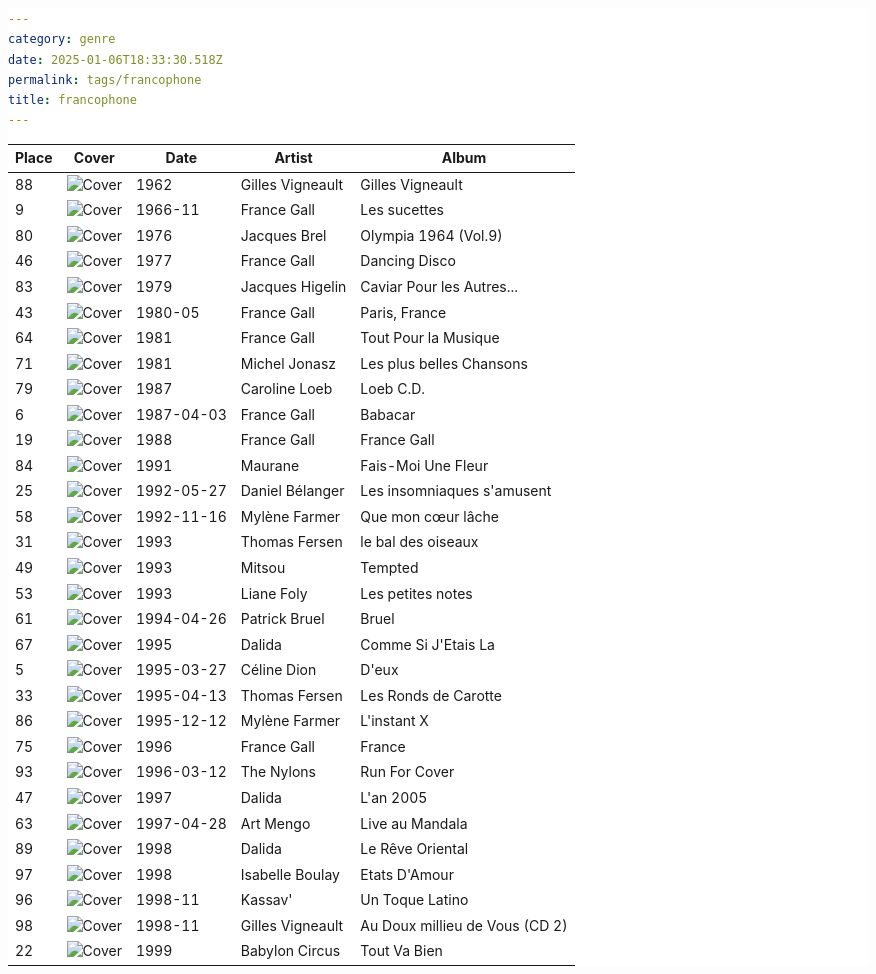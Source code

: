 ```yaml
---
category: genre
date: 2025-01-06T18:33:30.518Z
permalink: tags/francophone
title: francophone
---
```


| Place | Cover | Date | Artist | Album |
|---|---|---|---|---|
| 88 | ![Cover](https://i.discogs.com/2eYI8a3QKppxV0KWq8taCkIaMgiwnKfEPZBZunjzqZk/rs:fit/g:sm/q:40/h:150/w:150/czM6Ly9kaXNjb2dz/LWRhdGFiYXNlLWlt/YWdlcy9SLTM2MDQ1/MDMtMTQ1MDI2NDI2/OS0zMjg1LmpwZWc.jpeg) | 1962 | Gilles Vigneault | Gilles Vigneault |
| 9 | ![Cover](http://coverartarchive.org/release/c5631731-b025-483c-81ad-f0ed789841b0/11947646716-250.jpg) | 1966-11 | France Gall | Les sucettes |
| 80 | ![Cover](https://i.discogs.com/l1aqkzwymM5w4Or2OR1fmEslZhZCR-djV_qB42Ykfus/rs:fit/g:sm/q:40/h:150/w:150/czM6Ly9kaXNjb2dz/LWRhdGFiYXNlLWlt/YWdlcy9SLTEzNDQz/ODQwLTE1NTQzMTc1/ODQtNTkxOC5wbmc.jpeg) | 1976 | Jacques Brel | Olympia 1964 (Vol.9) |
| 46 | ![Cover](http://coverartarchive.org/release/a1b29471-0ed7-4bd4-8dbf-6dc93c03ec82/1512595182-250.jpg) | 1977 | France Gall | Dancing Disco |
| 83 | ![Cover](http://coverartarchive.org/release/3c832142-c3a3-47cf-b3d8-f48adab3a129/1242917974-250.jpg) | 1979 | Jacques Higelin | Caviar Pour les Autres... |
| 43 | ![Cover](http://coverartarchive.org/release/0f9835be-973f-39b8-b889-fbc9fc68e5c9/1528744520-250.jpg) | 1980-05 | France Gall | Paris, France |
| 64 | ![Cover](https://i.discogs.com/QUXCJPBm65wVIi4bPO7PQKR4hTzesoD8cSt85DPJdr8/rs:fit/g:sm/q:40/h:150/w:150/czM6Ly9kaXNjb2dz/LWRhdGFiYXNlLWlt/YWdlcy9SLTExODIx/MTYtMTQ5NTk5MTc4/My0zNzg5LmpwZWc.jpeg) | 1981 | France Gall | Tout Pour la Musique |
| 71 | ![Cover](http://coverartarchive.org/release/fcb80804-5c20-3a60-83dc-d844ddccf8f3/20406015497-250.jpg) | 1981 | Michel Jonasz | Les plus belles Chansons |
| 79 | ![Cover](http://coverartarchive.org/release/de946b37-09dd-4b3b-8a63-9bfd18b81940/1627342809-250.jpg) | 1987 | Caroline Loeb | Loeb C.D. |
| 6 | ![Cover](http://coverartarchive.org/release/0bcd2cc0-d5fc-3b99-ab6c-b7f73ba73d32/11313956044-250.jpg) | 1987-04-03 | France Gall | Babacar |
| 19 | ![Cover](http://coverartarchive.org/release/9690ec20-f2bc-4c75-b9f9-6f374804198e/1882451285-250.jpg) | 1988 | France Gall | France Gall |
| 84 | ![Cover](https://i.discogs.com/wtaEOQ9WsOHLDp8PEPxxCgThgFTIL7hyrA5SBTeOLU4/rs:fit/g:sm/q:40/h:150/w:150/czM6Ly9kaXNjb2dz/LWRhdGFiYXNlLWlt/YWdlcy9SLTM1ODM3/MzgtMTMzNjIzMDY0/NC5qcGVn.jpeg) | 1991 | Maurane | Fais-Moi Une Fleur |
| 25 | ![Cover](http://coverartarchive.org/release/902f576d-9b43-43b7-914b-1ea3ae75e57b/6417473852-250.jpg) | 1992-05-27 | Daniel Bélanger | Les insomniaques s'amusent |
| 58 | ![Cover](http://coverartarchive.org/release/c9b9de1e-df46-4d0f-b711-4598056def47/6212426352-250.jpg) | 1992-11-16 | Mylène Farmer | Que mon cœur lâche |
| 31 | ![Cover](http://coverartarchive.org/release/490ff7a6-10e2-4129-9671-423eae5b20ab/3840485202-250.jpg) | 1993 | Thomas Fersen | le bal des oiseaux |
| 49 | ![Cover](https://i.discogs.com/vMg3HuggwXQUNJwlaHuNfRRfQSM31x6jWQUnCowA9Q8/rs:fit/g:sm/q:40/h:150/w:150/czM6Ly9kaXNjb2dz/LWRhdGFiYXNlLWlt/YWdlcy9SLTQ4Nzkz/OC0xNDY3MzkwODQ1/LTgyMzYuanBlZw.jpeg) | 1993 | Mitsou | Tempted |
| 53 | ![Cover](http://coverartarchive.org/release/4560b5dc-9729-406b-bfbd-7f2a80123a12/3289679425-250.jpg) | 1993 | Liane Foly | Les petites notes |
| 61 | ![Cover](http://coverartarchive.org/release/797ce4bc-0fc7-4e44-9159-b74441fafa58/25736317014-250.jpg) | 1994-04-26 | Patrick Bruel | Bruel |
| 67 | ![Cover](https://i.discogs.com/6lTflPpY99VaJXZYAbTFwlA84Uv6lVr_HY1dnDBVYuA/rs:fit/g:sm/q:40/h:150/w:150/czM6Ly9kaXNjb2dz/LWRhdGFiYXNlLWlt/YWdlcy9SLTExMDgz/NDktMTMzMDQ2NDg4/NC5qcGVn.jpeg) | 1995 | Dalida | Comme Si J'Etais La |
| 5 | ![Cover](https://i.discogs.com/OITaIF9d6NIuTityeruqZZi-OlFDGsDKiM9Ee-_JZds/rs:fit/g:sm/q:40/h:150/w:150/czM6Ly9kaXNjb2dz/LWRhdGFiYXNlLWlt/YWdlcy9SLTE1MjY3/Mjk3LTE1ODg5Mzk2/MjQtOTY2NS5qcGVn.jpeg) | 1995-03-27 | Céline Dion | D'eux |
| 33 | ![Cover](http://coverartarchive.org/release/1a70f146-8e54-4aa3-802e-c5e838f427ea/3877810052-250.jpg) | 1995-04-13 | Thomas Fersen | Les Ronds de Carotte |
| 86 | ![Cover](http://coverartarchive.org/release/80300ad3-82f8-4e9b-a263-3759f7425143/1408000575-250.jpg) | 1995-12-12 | Mylène Farmer | L'instant X |
| 75 | ![Cover](http://coverartarchive.org/release/a81883ca-8a54-47c7-9117-1bb35060e059/1512603024-250.jpg) | 1996 | France Gall | France |
| 93 | ![Cover](http://coverartarchive.org/release/b5fd2590-d892-47c7-8067-33665faae409/13670885078-250.jpg) | 1996-03-12 | The Nylons | Run For Cover |
| 47 | ![Cover](https://i.discogs.com/6TqGPYIS8JVZWFsLjAchAEQ2WHk5ZH1OSGYbThbzk0E/rs:fit/g:sm/q:40/h:150/w:150/czM6Ly9kaXNjb2dz/LWRhdGFiYXNlLWlt/YWdlcy9SLTQ0Mzk0/NjMtMTM2NDkxNTcy/MS03OTQ1LmpwZWc.jpeg) | 1997 | Dalida | L'an 2005 |
| 63 | ![Cover](http://coverartarchive.org/release/a78c2e3c-0111-4d38-bff6-3e7c75deefd4/1676340714-250.jpg) | 1997-04-28 | Art Mengo | Live au Mandala |
| 89 | ![Cover](http://coverartarchive.org/release/c8fc06b9-839a-4a70-988a-57d4c2616152/7474302021-250.jpg) | 1998 | Dalida | Le Rêve Oriental |
| 97 | ![Cover](https://i.discogs.com/_DSbx7yDY0LOk8aJizZ6T0KxhVbXycEa74uwyRVxgbY/rs:fit/g:sm/q:40/h:150/w:150/czM6Ly9kaXNjb2dz/LWRhdGFiYXNlLWlt/YWdlcy9SLTEyMDAx/MTg5LTE1MjYzMjU2/MDQtMTMxNi5qcGVn.jpeg) | 1998 | Isabelle Boulay | Etats D'Amour |
| 96 | ![Cover](https://i.discogs.com/NLlLqPRLyVX9IaPHSlBCwiTGjImn1oJ_4Z7sme38Ec0/rs:fit/g:sm/q:40/h:150/w:150/czM6Ly9kaXNjb2dz/LWRhdGFiYXNlLWlt/YWdlcy9SLTU3MTMw/ODMtMTQwMDY4OTgx/Ni0yNDQ0LmpwZWc.jpeg) | 1998-11 | Kassav' | Un Toque Latino |
| 98 | ![Cover](https://i.discogs.com/NWfjLW9IB1rIROpShqW85jhwnCE-Fgo_p0chAQ4sdcI/rs:fit/g:sm/q:40/h:150/w:150/czM6Ly9kaXNjb2dz/LWRhdGFiYXNlLWlt/YWdlcy9SLTkzMzcx/NjctMTQ3ODgzMTcx/My00Mzg3LmpwZWc.jpeg) | 1998-11 | Gilles Vigneault | Au Doux millieu de Vous (CD 2) |
| 22 | ![Cover](http://coverartarchive.org/release/35444676-4356-4d4d-8ea5-7a64778b1638/4056843622-250.jpg) | 1999 | Babylon Circus | Tout Va Bien |